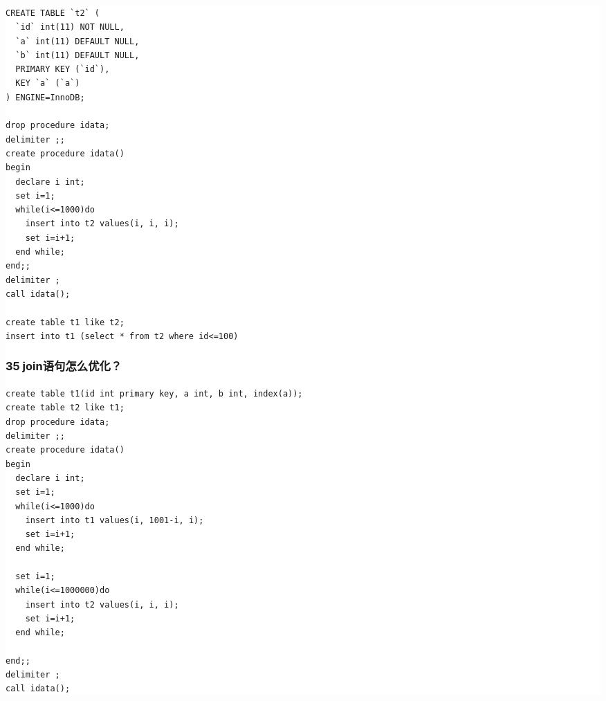 

```mysql
CREATE TABLE `t2` (
  `id` int(11) NOT NULL,
  `a` int(11) DEFAULT NULL,
  `b` int(11) DEFAULT NULL,
  PRIMARY KEY (`id`),
  KEY `a` (`a`)
) ENGINE=InnoDB;

drop procedure idata;
delimiter ;;
create procedure idata()
begin
  declare i int;
  set i=1;
  while(i<=1000)do
    insert into t2 values(i, i, i);
    set i=i+1;
  end while;
end;;
delimiter ;
call idata();

create table t1 like t2;
insert into t1 (select * from t2 where id<=100)
```







### 35 join语句怎么优化？

```mysql
create table t1(id int primary key, a int, b int, index(a));
create table t2 like t1;
drop procedure idata;
delimiter ;;
create procedure idata()
begin
  declare i int;
  set i=1;
  while(i<=1000)do
    insert into t1 values(i, 1001-i, i);
    set i=i+1;
  end while;
  
  set i=1;
  while(i<=1000000)do
    insert into t2 values(i, i, i);
    set i=i+1;
  end while;

end;;
delimiter ;
call idata();
```

